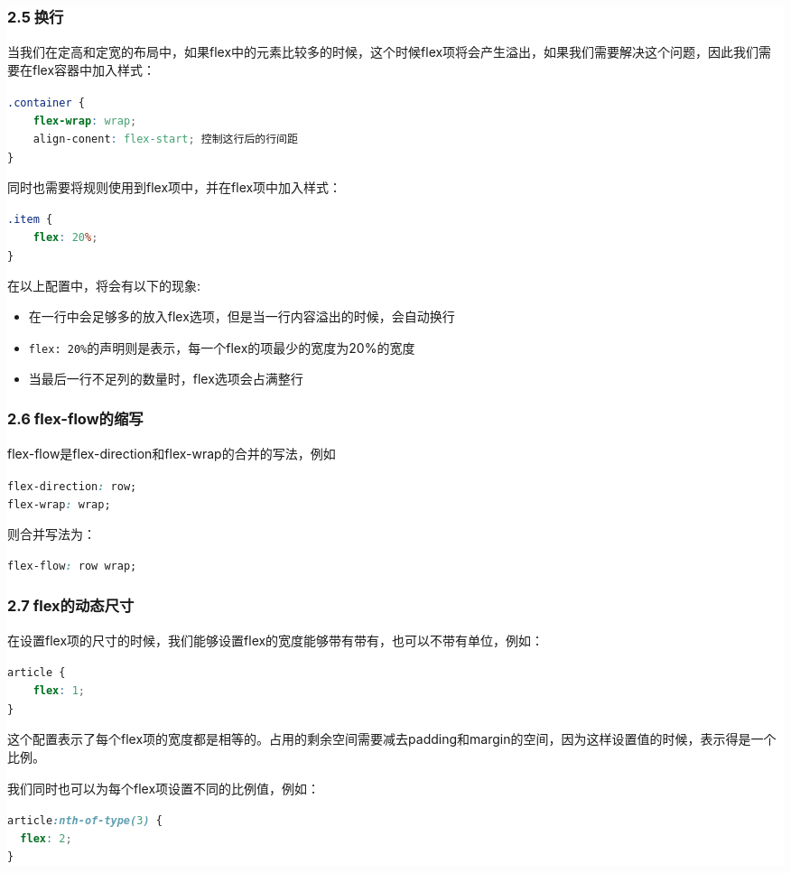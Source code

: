 ### 2.5 换行

当我们在定高和定宽的布局中，如果flex中的元素比较多的时候，这个时候flex项将会产生溢出，如果我们需要解决这个问题，因此我们需要在flex容器中加入样式：

```css
.container {
    flex-wrap: wrap;
    align-conent: flex-start; 控制这行后的行间距
}
```

同时也需要将规则使用到flex项中，并在flex项中加入样式：

```css
.item {
    flex: 20%;
}
```

在以上配置中，将会有以下的现象:

- 在一行中会足够多的放入flex选项，但是当一行内容溢出的时候，会自动换行

- `flex: 20%`的声明则是表示，每一个flex的项最少的宽度为20%的宽度

- 当最后一行不足列的数量时，flex选项会占满整行

### 2.6 flex-flow的缩写

flex-flow是flex-direction和flex-wrap的合并的写法，例如

```css
flex-direction: row;
flex-wrap: wrap;
```

则合并写法为：

```css
flex-flow: row wrap;
```

### 2.7 flex的动态尺寸

在设置flex项的尺寸的时候，我们能够设置flex的宽度能够带有带有，也可以不带有单位，例如：

```css
article {
    flex: 1;
}
```

这个配置表示了每个flex项的宽度都是相等的。占用的剩余空间需要减去padding和margin的空间，因为这样设置值的时候，表示得是一个比例。

我们同时也可以为每个flex项设置不同的比例值，例如：

```css
article:nth-of-type(3) {
  flex: 2;
}
```
